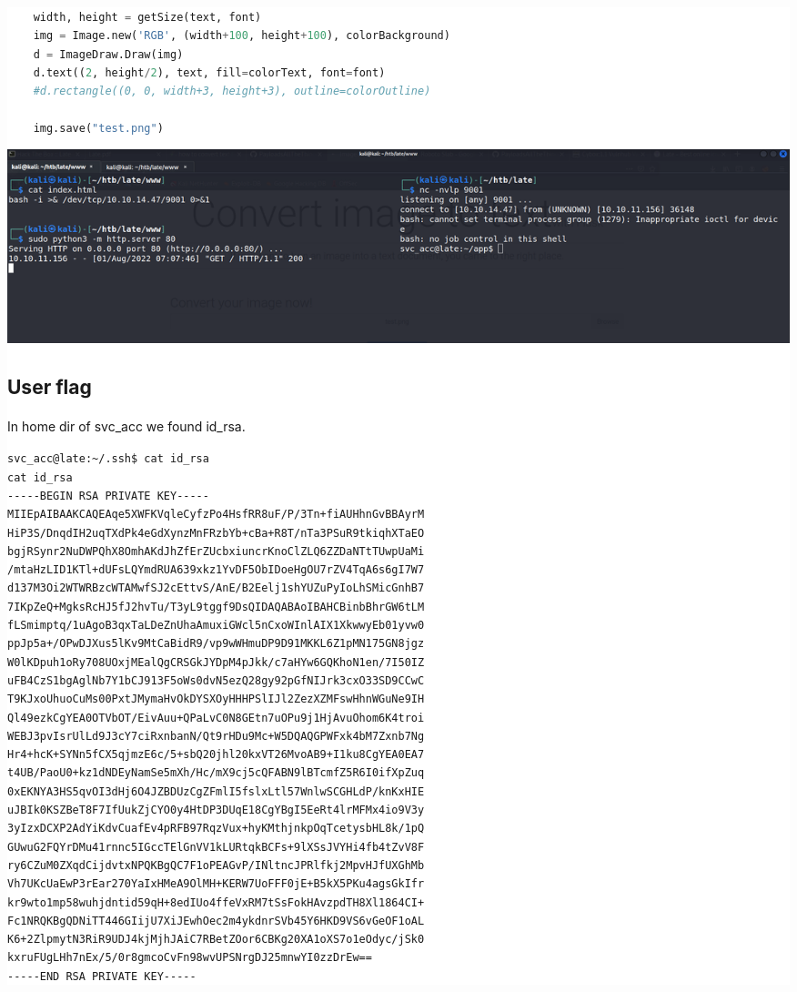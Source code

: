 ```python
    width, height = getSize(text, font)
    img = Image.new('RGB', (width+100, height+100), colorBackground)
    d = ImageDraw.Draw(img)
    d.text((2, height/2), text, fill=colorText, font=font)
    #d.rectangle((0, 0, width+3, height+3), outline=colorOutline)
    
    img.save("test.png")
```

![late-6.png](/assets/img/late/late-6.png)

## User flag

In home dir of svc_acc we found id_rsa.
```txt
svc_acc@late:~/.ssh$ cat id_rsa
cat id_rsa
-----BEGIN RSA PRIVATE KEY-----
MIIEpAIBAAKCAQEAqe5XWFKVqleCyfzPo4HsfRR8uF/P/3Tn+fiAUHhnGvBBAyrM
HiP3S/DnqdIH2uqTXdPk4eGdXynzMnFRzbYb+cBa+R8T/nTa3PSuR9tkiqhXTaEO
bgjRSynr2NuDWPQhX8OmhAKdJhZfErZUcbxiuncrKnoClZLQ6ZZDaNTtTUwpUaMi
/mtaHzLID1KTl+dUFsLQYmdRUA639xkz1YvDF5ObIDoeHgOU7rZV4TqA6s6gI7W7
d137M3Oi2WTWRBzcWTAMwfSJ2cEttvS/AnE/B2Eelj1shYUZuPyIoLhSMicGnhB7
7IKpZeQ+MgksRcHJ5fJ2hvTu/T3yL9tggf9DsQIDAQABAoIBAHCBinbBhrGW6tLM
fLSmimptq/1uAgoB3qxTaLDeZnUhaAmuxiGWcl5nCxoWInlAIX1XkwwyEb01yvw0
ppJp5a+/OPwDJXus5lKv9MtCaBidR9/vp9wWHmuDP9D91MKKL6Z1pMN175GN8jgz
W0lKDpuh1oRy708UOxjMEalQgCRSGkJYDpM4pJkk/c7aHYw6GQKhoN1en/7I50IZ
uFB4CzS1bgAglNb7Y1bCJ913F5oWs0dvN5ezQ28gy92pGfNIJrk3cxO33SD9CCwC
T9KJxoUhuoCuMs00PxtJMymaHvOkDYSXOyHHHPSlIJl2ZezXZMFswHhnWGuNe9IH
Ql49ezkCgYEA0OTVbOT/EivAuu+QPaLvC0N8GEtn7uOPu9j1HjAvuOhom6K4troi
WEBJ3pvIsrUlLd9J3cY7ciRxnbanN/Qt9rHDu9Mc+W5DQAQGPWFxk4bM7Zxnb7Ng
Hr4+hcK+SYNn5fCX5qjmzE6c/5+sbQ20jhl20kxVT26MvoAB9+I1ku8CgYEA0EA7
t4UB/PaoU0+kz1dNDEyNamSe5mXh/Hc/mX9cj5cQFABN9lBTcmfZ5R6I0ifXpZuq
0xEKNYA3HS5qvOI3dHj6O4JZBDUzCgZFmlI5fslxLtl57WnlwSCGHLdP/knKxHIE
uJBIk0KSZBeT8F7IfUukZjCYO0y4HtDP3DUqE18CgYBgI5EeRt4lrMFMx4io9V3y
3yIzxDCXP2AdYiKdvCuafEv4pRFB97RqzVux+hyKMthjnkpOqTcetysbHL8k/1pQ
GUwuG2FQYrDMu41rnnc5IGccTElGnVV1kLURtqkBCFs+9lXSsJVYHi4fb4tZvV8F
ry6CZuM0ZXqdCijdvtxNPQKBgQC7F1oPEAGvP/INltncJPRlfkj2MpvHJfUXGhMb
Vh7UKcUaEwP3rEar270YaIxHMeA9OlMH+KERW7UoFFF0jE+B5kX5PKu4agsGkIfr
kr9wto1mp58wuhjdntid59qH+8edIUo4ffeVxRM7tSsFokHAvzpdTH8Xl1864CI+
Fc1NRQKBgQDNiTT446GIijU7XiJEwhOec2m4ykdnrSVb45Y6HKD9VS6vGeOF1oAL
K6+2ZlpmytN3RiR9UDJ4kjMjhJAiC7RBetZOor6CBKg20XA1oXS7o1eOdyc/jSk0
kxruFUgLHh7nEx/5/0r8gmcoCvFn98wvUPSNrgDJ25mnwYI0zzDrEw==
-----END RSA PRIVATE KEY-----

```
